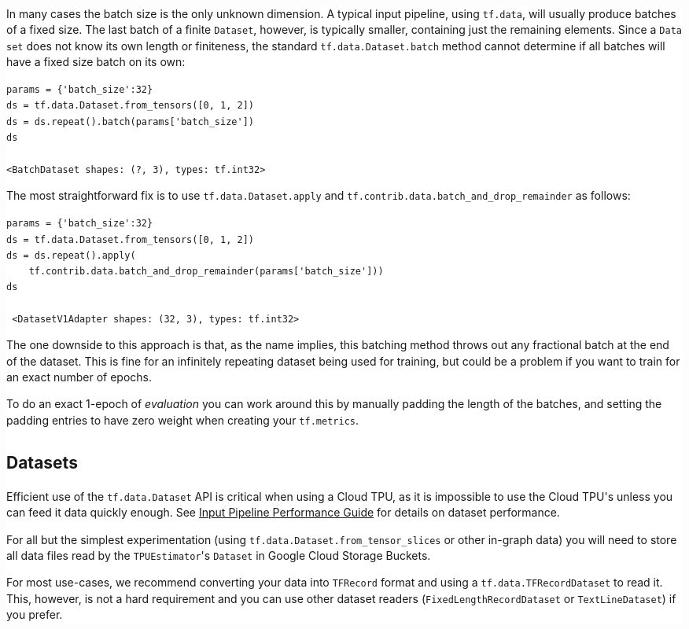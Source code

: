 In many cases the batch size is the only unknown dimension. A typical input
pipeline, using `tf.data`, will usually produce batches of a fixed size. The
last batch of a finite `Dataset`, however, is typically smaller, containing just
the remaining elements. Since a `Dataset` does not know its own length or
finiteness, the standard `tf.data.Dataset.batch` method cannot determine if all
batches will have a fixed size batch on its own:

```
params = {'batch_size':32}
ds = tf.data.Dataset.from_tensors([0, 1, 2])
ds = ds.repeat().batch(params['batch_size'])
ds

<BatchDataset shapes: (?, 3), types: tf.int32>
```

The most straightforward fix is to use
`tf.data.Dataset.apply` and `tf.contrib.data.batch_and_drop_remainder`
as follows:

```
params = {'batch_size':32}
ds = tf.data.Dataset.from_tensors([0, 1, 2])
ds = ds.repeat().apply(
    tf.contrib.data.batch_and_drop_remainder(params['batch_size']))
ds

 <DatasetV1Adapter shapes: (32, 3), types: tf.int32>
```

The one downside to this approach is that, as the name implies, this batching
method throws out any fractional batch at the end of the dataset. This is fine
for an infinitely repeating dataset being used for training, but could be a
problem if you want to train for an exact number of epochs.

To do an exact 1-epoch of _evaluation_ you can work around this by manually
padding the length of the batches, and setting the padding entries to have zero
weight when creating your `tf.metrics`.

## Datasets

Efficient use of the `tf.data.Dataset` API is critical when using a Cloud
TPU, as it is impossible to use the Cloud TPU's unless you can feed it data
quickly enough. See [Input Pipeline Performance Guide](../performance/datasets_performance.md) for details on dataset performance.

For all but the simplest experimentation (using
`tf.data.Dataset.from_tensor_slices` or other in-graph data) you will need to
store all data files read by the `TPUEstimator`'s `Dataset` in Google Cloud
Storage Buckets.

For most use-cases, we recommend converting your data into `TFRecord`
format and using a `tf.data.TFRecordDataset` to read it. This, however, is not
a hard requirement and you can use other dataset readers
(`FixedLengthRecordDataset` or `TextLineDataset`) if you prefer.
